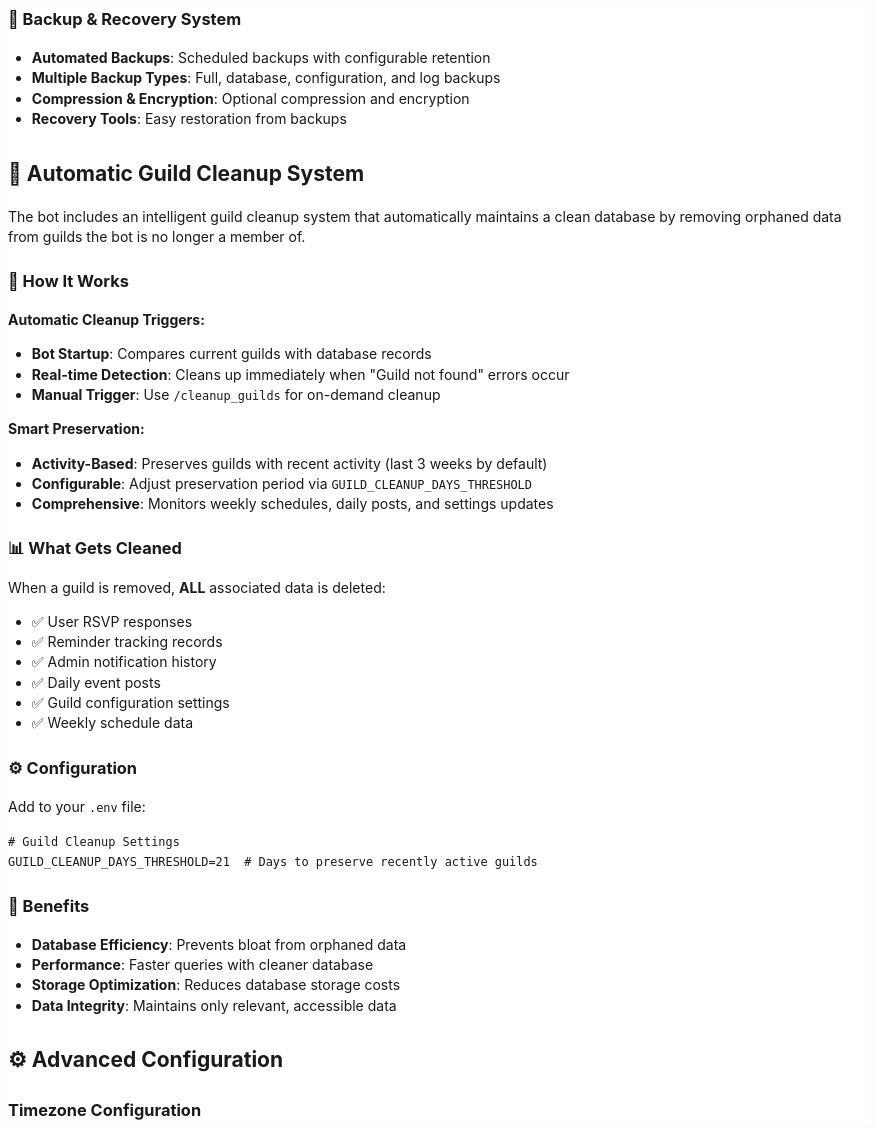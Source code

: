 ### 💾 Backup & Recovery System
- **Automated Backups**: Scheduled backups with configurable retention
- **Multiple Backup Types**: Full, database, configuration, and log backups
- **Compression & Encryption**: Optional compression and encryption
- **Recovery Tools**: Easy restoration from backups

## 🧹 Automatic Guild Cleanup System

The bot includes an intelligent guild cleanup system that automatically maintains a clean database by removing orphaned data from guilds the bot is no longer a member of.

### 🔄 How It Works

**Automatic Cleanup Triggers:**
- **Bot Startup**: Compares current guilds with database records
- **Real-time Detection**: Cleans up immediately when "Guild not found" errors occur
- **Manual Trigger**: Use `/cleanup_guilds` for on-demand cleanup

**Smart Preservation:**
- **Activity-Based**: Preserves guilds with recent activity (last 3 weeks by default)
- **Configurable**: Adjust preservation period via `GUILD_CLEANUP_DAYS_THRESHOLD`
- **Comprehensive**: Monitors weekly schedules, daily posts, and settings updates

### 📊 What Gets Cleaned

When a guild is removed, **ALL** associated data is deleted:
- ✅ User RSVP responses
- ✅ Reminder tracking records
- ✅ Admin notification history
- ✅ Daily event posts
- ✅ Guild configuration settings
- ✅ Weekly schedule data

### ⚙️ Configuration

Add to your `.env` file:
```env
# Guild Cleanup Settings
GUILD_CLEANUP_DAYS_THRESHOLD=21  # Days to preserve recently active guilds
```

### 🎯 Benefits

- **Database Efficiency**: Prevents bloat from orphaned data
- **Performance**: Faster queries with cleaner database
- **Storage Optimization**: Reduces database storage costs
- **Data Integrity**: Maintains only relevant, accessible data

## ⚙️ Advanced Configuration

### Timezone Configuration

